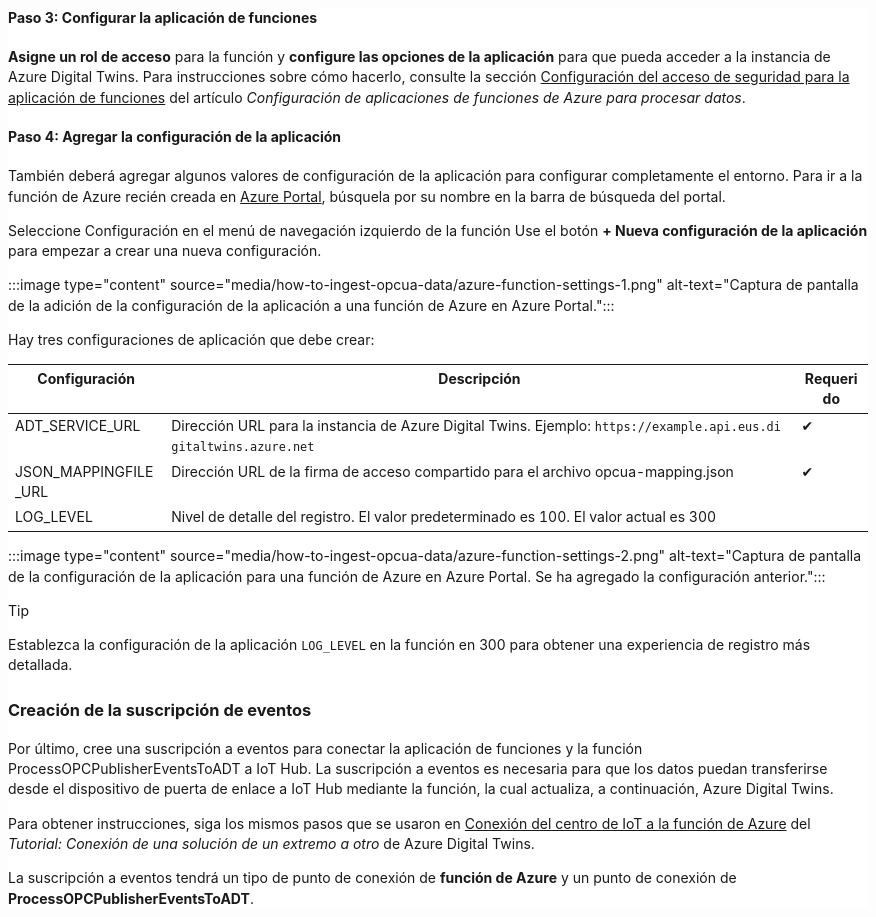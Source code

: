 #### <a name="step-3-configure-the-function-app"></a>Paso 3: Configurar la aplicación de funciones

**Asigne un rol de acceso** para la función y **configure las opciones de la aplicación** para que pueda acceder a la instancia de Azure Digital Twins. Para instrucciones sobre cómo hacerlo, consulte la sección [Configuración del acceso de seguridad para la aplicación de funciones](how-to-create-azure-function.md#set-up-security-access-for-the-function-app) del artículo *Configuración de aplicaciones de funciones de Azure para procesar datos*.

#### <a name="step-4-add-application-settings"></a>Paso 4: Agregar la configuración de la aplicación

También deberá agregar algunos valores de configuración de la aplicación para configurar completamente el entorno. Para ir a la función de Azure recién creada en [Azure Portal](https://portal.azure.com), búsquela por su nombre en la barra de búsqueda del portal.

Seleccione Configuración en el menú de navegación izquierdo de la función Use el botón **+ Nueva configuración de la aplicación** para empezar a crear una nueva configuración.

:::image type="content" source="media/how-to-ingest-opcua-data/azure-function-settings-1.png" alt-text="Captura de pantalla de la adición de la configuración de la aplicación a una función de Azure en Azure Portal.":::

Hay tres configuraciones de aplicación que debe crear:

| Configuración | Descripción | Requerido |
| --- | --- | --- |
| ADT_SERVICE_URL | Dirección URL para la instancia de Azure Digital Twins. Ejemplo: `https://example.api.eus.digitaltwins.azure.net` | ✔ |
| JSON_MAPPINGFILE_URL | Dirección URL de la firma de acceso compartido para el archivo opcua-mapping.json | ✔ |
| LOG_LEVEL | Nivel de detalle del registro. El valor predeterminado es 100. El valor actual es 300 | |

:::image type="content" source="media/how-to-ingest-opcua-data/azure-function-settings-2.png" alt-text="Captura de pantalla de la configuración de la aplicación para una función de Azure en Azure Portal. Se ha agregado la configuración anterior.":::

> [!TIP]
> Establezca la configuración de la aplicación `LOG_LEVEL` en la función en 300 para obtener una experiencia de registro más detallada. 

### <a name="create-event-subscription"></a>Creación de la suscripción de eventos

Por último, cree una suscripción a eventos para conectar la aplicación de funciones y la función ProcessOPCPublisherEventsToADT a IoT Hub. La suscripción a eventos es necesaria para que los datos puedan transferirse desde el dispositivo de puerta de enlace a IoT Hub mediante la función, la cual actualiza, a continuación, Azure Digital Twins.

Para obtener instrucciones, siga los mismos pasos que se usaron en [Conexión del centro de IoT a la función de Azure](tutorial-end-to-end.md#connect-the-iot-hub-to-the-azure-function) del *Tutorial: Conexión de una solución de un extremo a otro* de Azure Digital Twins.

La suscripción a eventos tendrá un tipo de punto de conexión de **función de Azure** y un punto de conexión de **ProcessOPCPublisherEventsToADT**.
